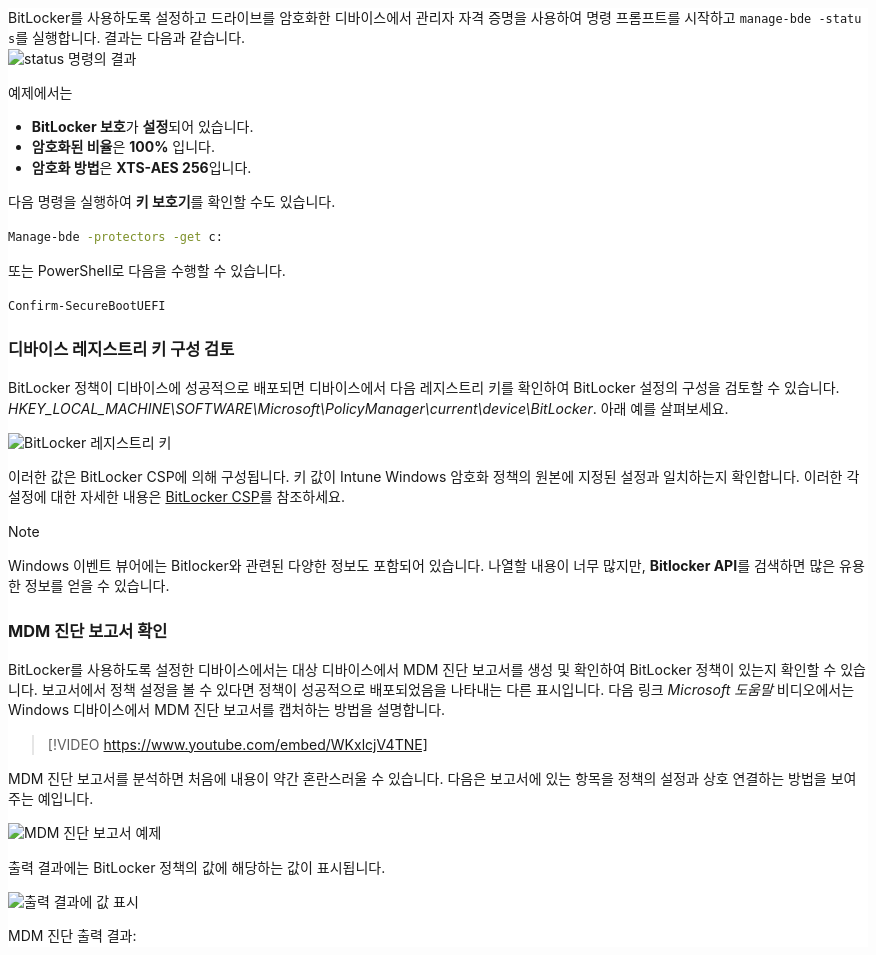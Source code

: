 BitLocker를 사용하도록 설정하고 드라이브를 암호화한 디바이스에서 관리자 자격 증명을 사용하여 명령 프롬프트를 시작하고 `manage-bde -status`를 실행합니다. 결과는 다음과 같습니다.  
![status 명령의 결과](./media/troubleshooting-bitlocker-policies/command.png)

예제에서는

- **BitLocker 보호**가 **설정**되어 있습니다.
- **암호화된 비율**은 **100%** 입니다.
- **암호화 방법**은 **XTS-AES 256**입니다.

다음 명령을 실행하여 **키 보호기**를 확인할 수도 있습니다.

```cmd
Manage-bde -protectors -get c:
```

또는 PowerShell로 다음을 수행할 수 있습니다.

```powershell
Confirm-SecureBootUEFI
```

### <a name="review-the-devices-registry-key-configuration"></a>디바이스 레지스트리 키 구성 검토

BitLocker 정책이 디바이스에 성공적으로 배포되면 디바이스에서 다음 레지스트리 키를 확인하여 BitLocker 설정의 구성을 검토할 수 있습니다.  *HKEY_LOCAL_MACHINE\SOFTWARE\Microsoft\PolicyManager\current\device\BitLocker*. 아래 예를 살펴보세요.

![BitLocker 레지스트리 키](./media/troubleshooting-bitlocker-policies/registry.png)

이러한 값은 BitLocker CSP에 의해 구성됩니다. 키 값이 Intune Windows 암호화 정책의 원본에 지정된 설정과 일치하는지 확인합니다. 이러한 각 설정에 대한 자세한 내용은 [BitLocker CSP](https://docs.microsoft.com/windows/client-management/mdm/bitlocker-csp)를 참조하세요.

> [!NOTE]
> Windows 이벤트 뷰어에는 Bitlocker와 관련된 다양한 정보도 포함되어 있습니다. 나열할 내용이 너무 많지만, **Bitlocker API**를 검색하면 많은 유용한 정보를 얻을 수 있습니다.

### <a name="check-the-mdm-diagnostics-report"></a>MDM 진단 보고서 확인

BitLocker를 사용하도록 설정한 디바이스에서는 대상 디바이스에서 MDM 진단 보고서를 생성 및 확인하여 BitLocker 정책이 있는지 확인할 수 있습니다. 보고서에서 정책 설정을 볼 수 있다면 정책이 성공적으로 배포되었음을 나타내는 다른 표시입니다. 다음 링크 *Microsoft 도움말* 비디오에서는 Windows 디바이스에서 MDM 진단 보고서를 캡처하는 방법을 설명합니다.

> [!VIDEO https://www.youtube.com/embed/WKxlcjV4TNE]

MDM 진단 보고서를 분석하면 처음에 내용이 약간 혼란스러울 수 있습니다. 다음은 보고서에 있는 항목을 정책의 설정과 상호 연결하는 방법을 보여 주는 예입니다.

![MDM 진단 보고서 예제](./media/troubleshooting-bitlocker-policies/report.png)

출력 결과에는 BitLocker 정책의 값에 해당하는 값이 표시됩니다.

![출력 결과에 값 표시 ](./media/troubleshooting-bitlocker-policies/output.png)

MDM 진단 출력 결과:
